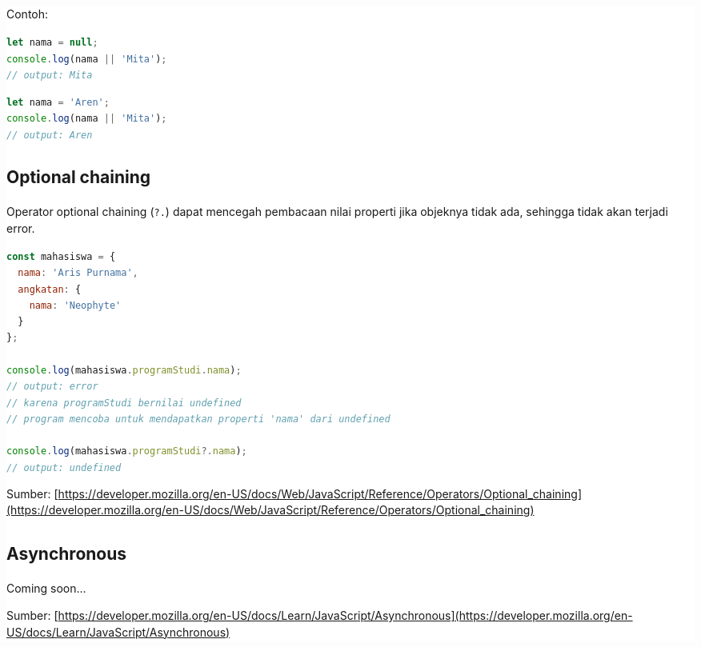 Contoh:

```js
let nama = null;
console.log(nama || 'Mita');
// output: Mita
```

```js
let nama = 'Aren';
console.log(nama || 'Mita');
// output: Aren
```

## Optional chaining

Operator optional chaining (`?.`) dapat mencegah pembacaan nilai properti jika objeknya tidak ada, sehingga tidak akan terjadi error.

```js
const mahasiswa = {
  nama: 'Aris Purnama',
  angkatan: {
    nama: 'Neophyte'
  }
};

console.log(mahasiswa.programStudi.nama);
// output: error
// karena programStudi bernilai undefined
// program mencoba untuk mendapatkan properti 'nama' dari undefined

console.log(mahasiswa.programStudi?.nama);
// output: undefined
```

Sumber: [https://developer.mozilla.org/en-US/docs/Web/JavaScript/Reference/Operators/Optional_chaining](https://developer.mozilla.org/en-US/docs/Web/JavaScript/Reference/Operators/Optional_chaining)

## Asynchronous

Coming soon...

Sumber: [https://developer.mozilla.org/en-US/docs/Learn/JavaScript/Asynchronous](https://developer.mozilla.org/en-US/docs/Learn/JavaScript/Asynchronous)